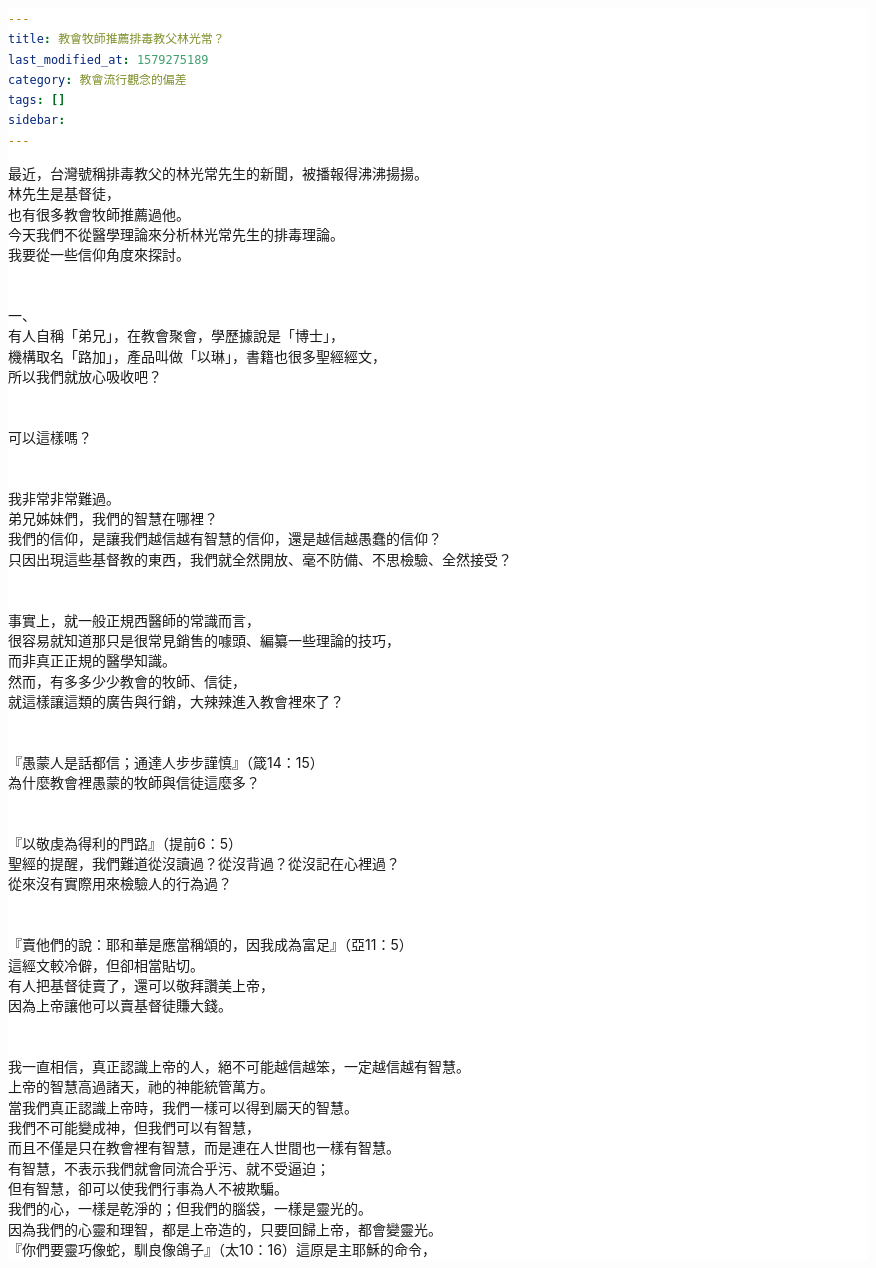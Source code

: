 ```yaml
---
title: 教會牧師推薦排毒教父林光常？
last_modified_at: 1579275189
category: 教會流行觀念的偏差
tags: []
sidebar: 
---
```


<div>最近，台灣號稱排毒教父的林光常先生的新聞，被播報得沸沸揚揚。</div>
<div>林先生是基督徒，</div>
<div>也有很多教會牧師推薦過他。</div>
<div>今天我們不從醫學理論來分析林光常先生的排毒理論。</div>
<div>我要從一些信仰角度來探討。</div>
<div> </div>
<div> </div>
<div>一、<span style="white-space:pre"> </span></div>
<div>有人自稱「弟兄」，在教會聚會，學歷據說是「博士」，</div>
<div>機構取名「路加」，產品叫做「以琳」，書籍也很多聖經經文，</div>
<div>所以我們就放心吸收吧？</div>
<div> </div>
<div> </div>
<div>可以這樣嗎？</div>
<div> </div>
<div> </div>
<div>我非常非常難過。</div>
<div>弟兄姊妹們，我們的智慧在哪裡？</div>
<div>我們的信仰，是讓我們越信越有智慧的信仰，還是越信越愚蠢的信仰？</div>
<div>只因出現這些基督教的東西，我們就全然開放、毫不防備、不思檢驗、全然接受？</div>
<div> </div>
<div> </div>
<div>事實上，就一般正規西醫師的常識而言，</div>
<div>很容易就知道那只是很常見銷售的噱頭、編纂一些理論的技巧，</div>
<div>而非真正正規的醫學知識。</div>
<div>然而，有多多少少教會的牧師、信徒，</div>
<div>就這樣讓這類的廣告與行銷，大辣辣進入教會裡來了？</div>
<div> </div>
<div> </div>
<div>『愚蒙人是話都信；通達人步步謹慎』（箴14：15）</div>
<div>為什麼教會裡愚蒙的牧師與信徒這麼多？</div>
<div> </div>
<div> </div>
<div>『以敬虔為得利的門路』（提前6：5）</div>
<div>聖經的提醒，我們難道從沒讀過？從沒背過？從沒記在心裡過？</div>
<div>從來沒有實際用來檢驗人的行為過？</div>
<div> </div>
<div> </div>
<div>『賣他們的說：耶和華是應當稱頌的，因我成為富足』（亞11：5）</div>
<div>這經文較冷僻，但卻相當貼切。</div>
<div>有人把基督徒賣了，還可以敬拜讚美上帝，</div>
<div>因為上帝讓他可以賣基督徒賺大錢。</div>
<div> </div>
<div> </div>
<div>我一直相信，真正認識上帝的人，絕不可能越信越笨，一定越信越有智慧。</div>
<div>上帝的智慧高過諸天，祂的神能統管萬方。</div>
<div>當我們真正認識上帝時，我們一樣可以得到屬天的智慧。</div>
<div>我們不可能變成神，但我們可以有智慧，</div>
<div>而且不僅是只在教會裡有智慧，而是連在人世間也一樣有智慧。</div>
<div>有智慧，不表示我們就會同流合乎污、就不受逼迫；</div>
<div>但有智慧，卻可以使我們行事為人不被欺騙。</div>
<div>我們的心，一樣是乾淨的；但我們的腦袋，一樣是靈光的。</div>
<div>因為我們的心靈和理智，都是上帝造的，只要回歸上帝，都會變靈光。</div>
<div>『你們要靈巧像蛇，馴良像鴿子』（太10：16）這原是主耶穌的命令，</div>